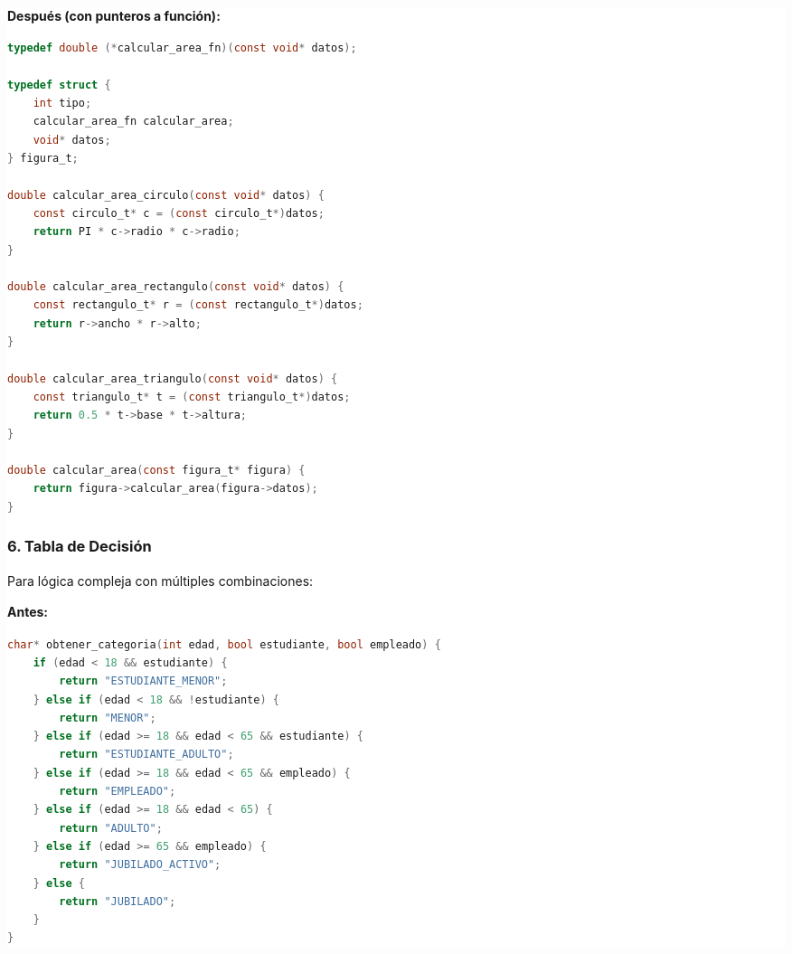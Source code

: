 **Después (con punteros a función):**

```c
typedef double (*calcular_area_fn)(const void* datos);

typedef struct {
    int tipo;
    calcular_area_fn calcular_area;
    void* datos;
} figura_t;

double calcular_area_circulo(const void* datos) {
    const circulo_t* c = (const circulo_t*)datos;
    return PI * c->radio * c->radio;
}

double calcular_area_rectangulo(const void* datos) {
    const rectangulo_t* r = (const rectangulo_t*)datos;
    return r->ancho * r->alto;
}

double calcular_area_triangulo(const void* datos) {
    const triangulo_t* t = (const triangulo_t*)datos;
    return 0.5 * t->base * t->altura;
}

double calcular_area(const figura_t* figura) {
    return figura->calcular_area(figura->datos);
}
```

### 6. Tabla de Decisión

Para lógica compleja con múltiples combinaciones:

**Antes:**

```c
char* obtener_categoria(int edad, bool estudiante, bool empleado) {
    if (edad < 18 && estudiante) {
        return "ESTUDIANTE_MENOR";
    } else if (edad < 18 && !estudiante) {
        return "MENOR";
    } else if (edad >= 18 && edad < 65 && estudiante) {
        return "ESTUDIANTE_ADULTO";
    } else if (edad >= 18 && edad < 65 && empleado) {
        return "EMPLEADO";
    } else if (edad >= 18 && edad < 65) {
        return "ADULTO";
    } else if (edad >= 65 && empleado) {
        return "JUBILADO_ACTIVO";
    } else {
        return "JUBILADO";
    }
}
```
